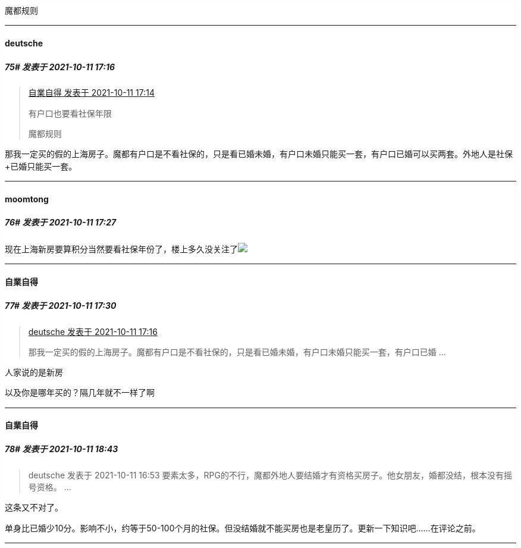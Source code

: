 魔都规则


*****

####  deutsche  
##### 75#       发表于 2021-10-11 17:16


<blockquote><a href="httphttps://bbs.saraba1st.com/2b/forum.php?mod=redirect&amp;goto=findpost&amp;pid=53077732&amp;ptid=2031416" target="_blank">自業自得 发表于 2021-10-11 17:14</a>

有户口也要看社保年限

魔都规则</blockquote>
那我一定买的假的上海房子。魔都有户口是不看社保的，只是看已婚未婚，有户口未婚只能买一套，有户口已婚可以买两套。外地人是社保+已婚只能买一套。




*****

####  moomtong  
##### 76#       发表于 2021-10-11 17:27


现在上海新房要算积分当然要看社保年份了，楼上多久没关注了<img src="https://static.saraba1st.com/image/smiley/face2017/117.png" referrerpolicy="no-referrer">


*****

####  自業自得  
##### 77#       发表于 2021-10-11 17:30


<blockquote><a href="httphttps://bbs.saraba1st.com/2b/forum.php?mod=redirect&amp;goto=findpost&amp;pid=53077768&amp;ptid=2031416" target="_blank">deutsche 发表于 2021-10-11 17:16</a>

那我一定买的假的上海房子。魔都有户口是不看社保的，只是看已婚未婚，有户口未婚只能买一套，有户口已婚 ...</blockquote>
人家说的是新房

以及你是哪年买的？隔几年就不一样了啊




*****

####  自業自得  
##### 78#       发表于 2021-10-11 18:43


<blockquote>deutsche 发表于 2021-10-11 16:53
要素太多，RPG的不行，魔都外地人要结婚才有资格买房子。他女朋友，婚都没结，根本没有摇号资格。 ...</blockquote>
这条又不对了。

单身比已婚少10分。影响不小，约等于50-100个月的社保。但没结婚就不能买房也是老皇历了。更新一下知识吧……在评论之前。




*****
